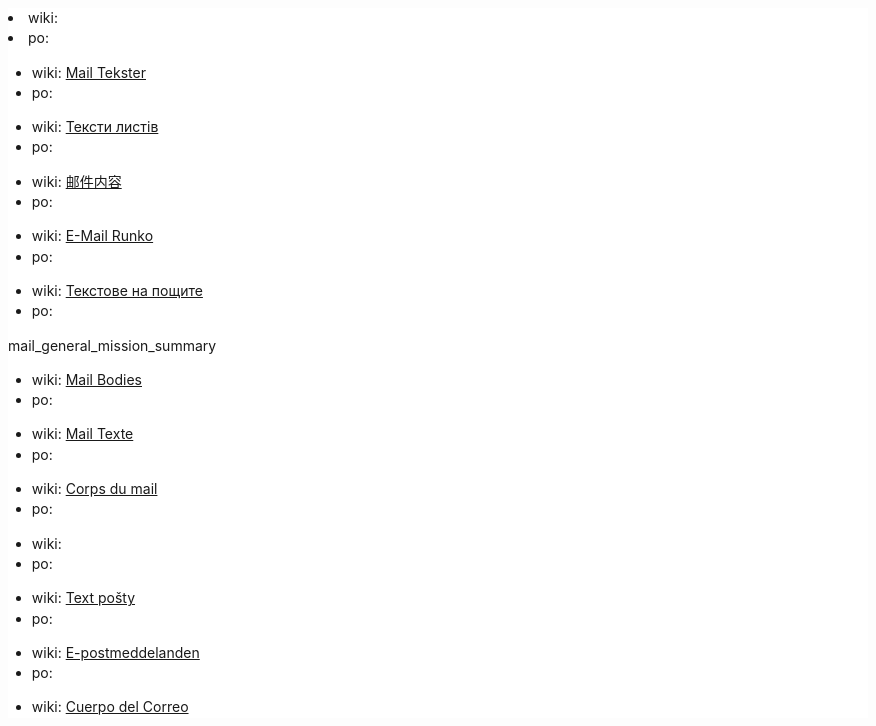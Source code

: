 <li>wiki: </li>
<li>po: </li>
</ul></td>
<td><ul>
<li>wiki: <a href="Translation:Mail_Bodies/da" title="wikilink">Mail
Tekster</a></li>
<li>po: </li>
</ul></td>
<td><ul>
<li>wiki: <a href="Translation:Mail_Bodies/uk" title="wikilink">Тексти
листів</a></li>
<li>po: </li>
</ul></td>
<td><ul>
<li>wiki: <a href="Translation:Mail_Bodies/zh_CN"
title="wikilink">邮件内容</a></li>
<li>po: </li>
</ul></td>
<td><ul>
<li>wiki: <a href="Translation:Mail_Bodies/fi" title="wikilink">E-Mail
Runko</a></li>
<li>po: </li>
</ul></td>
<td><ul>
<li>wiki: <a href="Translation:Mail_Bodies/bg_BG"
title="wikilink">Текстове на пощите</a></li>
<li>po: </li>
</ul></td>
</tr>
<tr class="odd">
<td><p>mail_general_mission_summary</p></td>
<td></td>
<td><ul>
<li>wiki: <a href="Translation:Mail_Bodies/en" title="wikilink">Mail
Bodies</a></li>
<li>po: </li>
</ul></td>
<td><ul>
<li>wiki: <a href="Translation:Mail_Bodies/de" title="wikilink">Mail
Texte</a></li>
<li>po: </li>
</ul></td>
<td><ul>
<li>wiki: <a href="Translation:Mail_Bodies/fr" title="wikilink">Corps du
mail</a></li>
<li>po: </li>
</ul></td>
<td><ul>
<li>wiki: </li>
<li>po: </li>
</ul></td>
<td><ul>
<li>wiki: <a href="Translation:Mail_Bodies/cs" title="wikilink">Text
pošty</a></li>
<li>po: </li>
</ul></td>
<td><ul>
<li>wiki: <a href="Translation:Mail_Bodies/sv"
title="wikilink">E-postmeddelanden</a></li>
<li>po: </li>
</ul></td>
<td><ul>
<li>wiki: <a href="Translation:Mail_Bodies/es" title="wikilink">Cuerpo
del Correo</a></li>